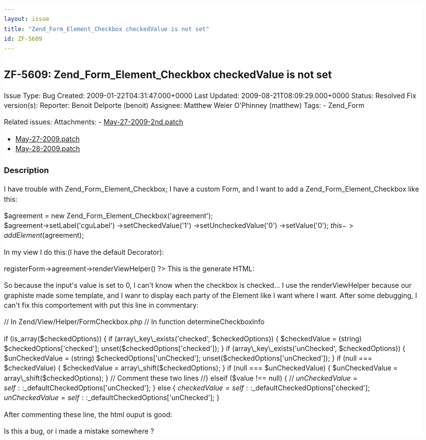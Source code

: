 ```yaml
---
layout: issue
title: "Zend_Form_Element_Checkbox checkedValue is not set"
id: ZF-5609
---
```


ZF-5609: Zend\_Form\_Element\_Checkbox checkedValue is not set
--------------------------------------------------------------

 Issue Type: Bug Created: 2009-01-22T04:31:47.000+0000 Last Updated: 2009-08-21T08:09:29.000+0000 Status: Resolved Fix version(s): 
 Reporter:  Benoit Delporte (benoit)  Assignee:  Matthew Weier O'Phinney (matthew)  Tags: - Zend\_Form
 
 Related issues: 
 Attachments: - [May-27-2009-2nd.patch](/issues/secure/attachment/11955/May-27-2009-2nd.patch)
- [May-27-2009.patch](/issues/secure/attachment/11954/May-27-2009.patch)
- [May-28-2009.patch](/issues/secure/attachment/11957/May-28-2009.patch)
 
### Description

I have trouble with Zend\_Form\_Element\_Checkbox; I have a custom Form, and I want to add a Zend\_Form\_Element\_Checkbox like this:

$agreement = new Zend\_Form\_Element\_Checkbox('agreement');  
 $agreement->setLabel('cguLabel') ->setCheckedValue('1') ->setUncheckedValue('0') ->setValue('0'); $this->addElement($agreement);

In my view I do this:(I have the default Decorator):

 <?= $this->registerForm->agreement->renderViewHelper() ?> This is the generate HTML:

So because the input's value is set to 0, I can't know when the checkbox is checked... I use the renderViewHelper because our graphiste made some template, and I wanr to display each party of the Element like I want where I want. After some debugging, I can't fix this comportement with put this line in commentary:

// In Zend/View/Helper/FormCheckbox.php // In function determineCheckboxInfo

if (is\_array($checkedOptions)) { if (array\_key\_exists('checked', $checkedOptions)) { $checkedValue = (string) $checkedOptions['checked']; unset($checkedOptions['checked']); } if (array\_key\_exists('unChecked', $checkedOptions)) { $unCheckedValue = (string) $checkedOptions['unChecked']; unset($checkedOptions['unChecked']); } if (null === $checkedValue) { $checkedValue = array\_shift($checkedOptions); } if (null === $unCheckedValue) { $unCheckedValue = array\_shift($checkedOptions); } // Comment these two lines //} elseif ($value !== null) { // $unCheckedValue = self::$\_defaultCheckedOptions['unChecked']; } else { $checkedValue = self::$\_defaultCheckedOptions['checked']; $unCheckedValue = self::$\_defaultCheckedOptions['unChecked']; }

After commenting these line, the html ouput is good:

Is this a bug, or i made a mistake somewhere ?

 

 
